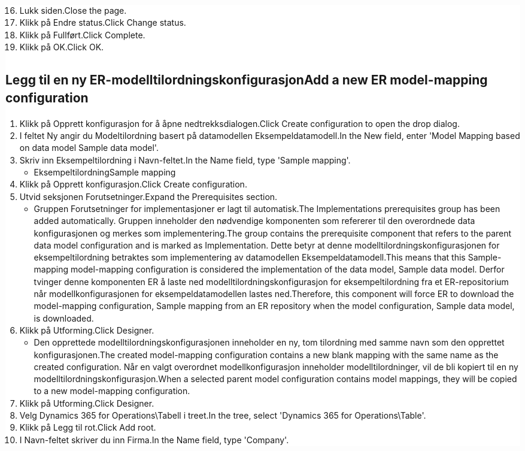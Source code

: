 16. <span data-ttu-id="d90a8-133">Lukk siden.</span><span class="sxs-lookup"><span data-stu-id="d90a8-133">Close the page.</span></span>
17. <span data-ttu-id="d90a8-134">Klikk på Endre status.</span><span class="sxs-lookup"><span data-stu-id="d90a8-134">Click Change status.</span></span>
18. <span data-ttu-id="d90a8-135">Klikk på Fullført.</span><span class="sxs-lookup"><span data-stu-id="d90a8-135">Click Complete.</span></span>
19. <span data-ttu-id="d90a8-136">Klikk på OK.</span><span class="sxs-lookup"><span data-stu-id="d90a8-136">Click OK.</span></span>

## <a name="add-a-new-er-model-mapping-configuration"></a><span data-ttu-id="d90a8-137">Legg til en ny ER-modelltilordningskonfigurasjon</span><span class="sxs-lookup"><span data-stu-id="d90a8-137">Add a new ER model-mapping configuration</span></span>
1. <span data-ttu-id="d90a8-138">Klikk på Opprett konfigurasjon for å åpne nedtrekksdialogen.</span><span class="sxs-lookup"><span data-stu-id="d90a8-138">Click Create configuration to open the drop dialog.</span></span>
2. <span data-ttu-id="d90a8-139">I feltet Ny angir du Modeltilordning basert på datamodellen Eksempeldatamodell.</span><span class="sxs-lookup"><span data-stu-id="d90a8-139">In the New field, enter 'Model Mapping based on data model Sample data model'.</span></span>
3. <span data-ttu-id="d90a8-140">Skriv inn Eksempeltilordning i Navn-feltet.</span><span class="sxs-lookup"><span data-stu-id="d90a8-140">In the Name field, type 'Sample mapping'.</span></span>
    * <span data-ttu-id="d90a8-141">Eksempeltilordning</span><span class="sxs-lookup"><span data-stu-id="d90a8-141">Sample mapping</span></span>  
4. <span data-ttu-id="d90a8-142">Klikk på Opprett konfigurasjon.</span><span class="sxs-lookup"><span data-stu-id="d90a8-142">Click Create configuration.</span></span>
5. <span data-ttu-id="d90a8-143">Utvid seksjonen Forutsetninger.</span><span class="sxs-lookup"><span data-stu-id="d90a8-143">Expand the Prerequisites section.</span></span>
    * <span data-ttu-id="d90a8-144">Gruppen Forutsetninger for implementasjoner er lagt til automatisk.</span><span class="sxs-lookup"><span data-stu-id="d90a8-144">The Implementations prerequisites group has been added automatically.</span></span> <span data-ttu-id="d90a8-145">Gruppen inneholder den nødvendige komponenten som refererer til den overordnede data konfigurasjonen og merkes som implementering.</span><span class="sxs-lookup"><span data-stu-id="d90a8-145">The group contains the prerequisite component that refers to the parent data model configuration and is marked as Implementation.</span></span> <span data-ttu-id="d90a8-146">Dette betyr at denne modelltilordningskonfigurasjonen for eksempeltilordning betraktes som implementering av datamodellen Eksempeldatamodell.</span><span class="sxs-lookup"><span data-stu-id="d90a8-146">This means that this Sample-mapping model-mapping configuration is considered the implementation of the data model, Sample data model.</span></span> <span data-ttu-id="d90a8-147">Derfor tvinger denne komponenten ER å laste ned modelltilordningskonfigurasjon for eksempeltilordning fra et ER-repositorium når modellkonfigurasjonen for eksempeldatamodellen lastes ned.</span><span class="sxs-lookup"><span data-stu-id="d90a8-147">Therefore, this component will force ER to download the model-mapping configuration, Sample mapping from an ER repository when the model configuration, Sample data model, is downloaded.</span></span>   
6. <span data-ttu-id="d90a8-148">Klikk på Utforming.</span><span class="sxs-lookup"><span data-stu-id="d90a8-148">Click Designer.</span></span>
    * <span data-ttu-id="d90a8-149">Den opprettede modelltilordningskonfigurasjonen inneholder en ny, tom tilordning med samme navn som den opprettet konfigurasjonen.</span><span class="sxs-lookup"><span data-stu-id="d90a8-149">The created model-mapping configuration contains a new blank mapping with the same name as the created configuration.</span></span> <span data-ttu-id="d90a8-150">Når en valgt overordnet modellkonfigurasjon inneholder modelltilordninger, vil de bli kopiert til en ny modelltilordningskonfigurasjon.</span><span class="sxs-lookup"><span data-stu-id="d90a8-150">When a selected parent model configuration contains model mappings, they will be copied to a new model-mapping configuration.</span></span>   
7. <span data-ttu-id="d90a8-151">Klikk på Utforming.</span><span class="sxs-lookup"><span data-stu-id="d90a8-151">Click Designer.</span></span>
8. <span data-ttu-id="d90a8-152">Velg Dynamics 365 for Operations\Tabell i treet.</span><span class="sxs-lookup"><span data-stu-id="d90a8-152">In the tree, select 'Dynamics 365 for Operations\Table'.</span></span>
9. <span data-ttu-id="d90a8-153">Klikk på Legg til rot.</span><span class="sxs-lookup"><span data-stu-id="d90a8-153">Click Add root.</span></span>
10. <span data-ttu-id="d90a8-154">I Navn-feltet skriver du inn Firma.</span><span class="sxs-lookup"><span data-stu-id="d90a8-154">In the Name field, type 'Company'.</span></span>